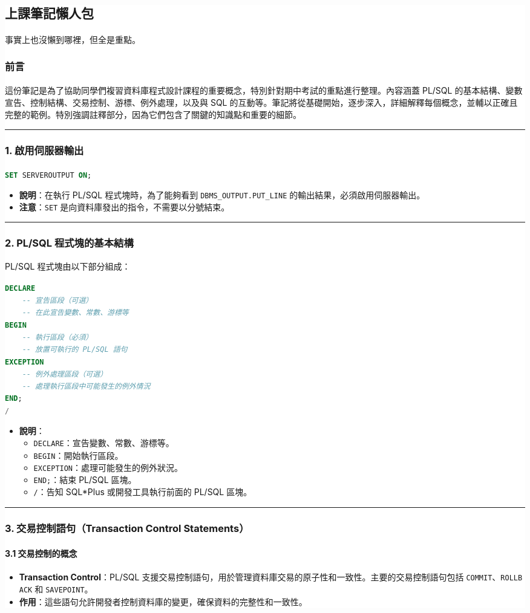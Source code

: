 ## 上課筆記懶人包
事實上也沒懶到哪裡，但全是重點。
### 前言

這份筆記是為了協助同學們複習資料庫程式設計課程的重要概念，特別針對期中考試的重點進行整理。內容涵蓋 PL/SQL 的基本結構、變數宣告、控制結構、交易控制、游標、例外處理，以及與 SQL 的互動等。筆記將從基礎開始，逐步深入，詳細解釋每個概念，並輔以正確且完整的範例。特別強調註釋部分，因為它們包含了關鍵的知識點和重要的細節。

---

### 1. 啟用伺服器輸出

```sql
SET SERVEROUTPUT ON;
```

- **說明**：在執行 PL/SQL 程式塊時，為了能夠看到 `DBMS_OUTPUT.PUT_LINE` 的輸出結果，必須啟用伺服器輸出。
- **注意**：`SET` 是向資料庫發出的指令，不需要以分號結束。

---

### 2. PL/SQL 程式塊的基本結構

PL/SQL 程式塊由以下部分組成：

```sql
DECLARE
    -- 宣告區段（可選）
    -- 在此宣告變數、常數、游標等
BEGIN
    -- 執行區段（必須）
    -- 放置可執行的 PL/SQL 語句
EXCEPTION
    -- 例外處理區段（可選）
    -- 處理執行區段中可能發生的例外情況
END;
/
```

- **說明**：
  - `DECLARE`：宣告變數、常數、游標等。
  - `BEGIN`：開始執行區段。
  - `EXCEPTION`：處理可能發生的例外狀況。
  - `END;`：結束 PL/SQL 區塊。
  - `/`：告知 SQL*Plus 或開發工具執行前面的 PL/SQL 區塊。

---

### 3. 交易控制語句（Transaction Control Statements）

#### 3.1 交易控制的概念

- **Transaction Control**：PL/SQL 支援交易控制語句，用於管理資料庫交易的原子性和一致性。主要的交易控制語句包括 `COMMIT`、`ROLLBACK` 和 `SAVEPOINT`。
- **作用**：這些語句允許開發者控制資料庫的變更，確保資料的完整性和一致性。
